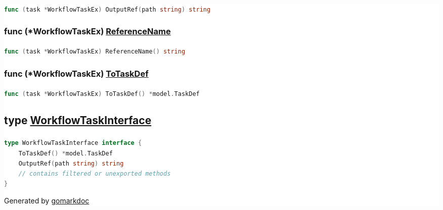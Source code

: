 ```go
func (task *WorkflowTaskEx) OutputRef(path string) string
```



<a name="WorkflowTaskEx.ReferenceName"></a>
### func \(\*WorkflowTaskEx\) [ReferenceName](<https://github.com/vkantchev/conductor-client-golang/blob/main/sdk/workflow/workflow_task_ex.go#L88>)

```go
func (task *WorkflowTaskEx) ReferenceName() string
```



<a name="WorkflowTaskEx.ToTaskDef"></a>
### func \(\*WorkflowTaskEx\) [ToTaskDef](<https://github.com/vkantchev/conductor-client-golang/blob/main/sdk/workflow/workflow_task_ex.go#L69>)

```go
func (task *WorkflowTaskEx) ToTaskDef() *model.TaskDef
```



<a name="WorkflowTaskInterface"></a>
## type [WorkflowTaskInterface](<https://github.com/vkantchev/conductor-client-golang/blob/main/sdk/workflow/workflow_task_ex.go#L41-L45>)



```go
type WorkflowTaskInterface interface {
    ToTaskDef() *model.TaskDef
    OutputRef(path string) string
    // contains filtered or unexported methods
}
```

Generated by [gomarkdoc](<https://github.com/princjef/gomarkdoc>)
